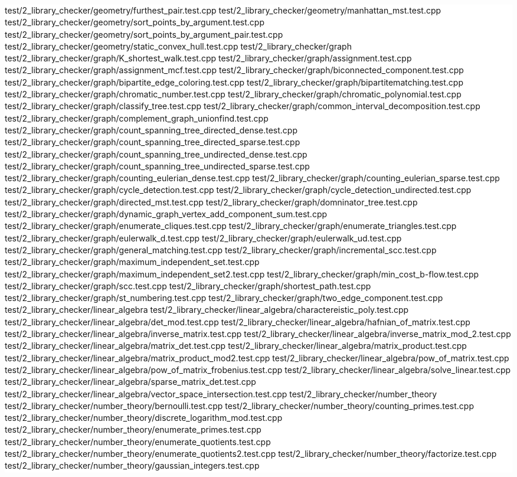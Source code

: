 test/2_library_checker/geometry/furthest_pair.test.cpp
test/2_library_checker/geometry/manhattan_mst.test.cpp
test/2_library_checker/geometry/sort_points_by_argument.test.cpp
test/2_library_checker/geometry/sort_points_by_argument_pair.test.cpp
test/2_library_checker/geometry/static_convex_hull.test.cpp
test/2_library_checker/graph
test/2_library_checker/graph/K_shortest_walk.test.cpp
test/2_library_checker/graph/assignment.test.cpp
test/2_library_checker/graph/assignment_mcf.test.cpp
test/2_library_checker/graph/biconnected_component.test.cpp
test/2_library_checker/graph/bipartite_edge_coloring.test.cpp
test/2_library_checker/graph/bipartitematching.test.cpp
test/2_library_checker/graph/chromatic_number.test.cpp
test/2_library_checker/graph/chromatic_polynomial.test.cpp
test/2_library_checker/graph/classify_tree.test.cpp
test/2_library_checker/graph/common_interval_decomposition.test.cpp
test/2_library_checker/graph/complement_graph_unionfind.test.cpp
test/2_library_checker/graph/count_spanning_tree_directed_dense.test.cpp
test/2_library_checker/graph/count_spanning_tree_directed_sparse.test.cpp
test/2_library_checker/graph/count_spanning_tree_undirected_dense.test.cpp
test/2_library_checker/graph/count_spanning_tree_undirected_sparse.test.cpp
test/2_library_checker/graph/counting_eulerian_dense.test.cpp
test/2_library_checker/graph/counting_eulerian_sparse.test.cpp
test/2_library_checker/graph/cycle_detection.test.cpp
test/2_library_checker/graph/cycle_detection_undirected.test.cpp
test/2_library_checker/graph/directed_mst.test.cpp
test/2_library_checker/graph/domninator_tree.test.cpp
test/2_library_checker/graph/dynamic_graph_vertex_add_component_sum.test.cpp
test/2_library_checker/graph/enumerate_cliques.test.cpp
test/2_library_checker/graph/enumerate_triangles.test.cpp
test/2_library_checker/graph/eulerwalk_d.test.cpp
test/2_library_checker/graph/eulerwalk_ud.test.cpp
test/2_library_checker/graph/general_matching.test.cpp
test/2_library_checker/graph/incremental_scc.test.cpp
test/2_library_checker/graph/maximum_independent_set.test.cpp
test/2_library_checker/graph/maximum_independent_set2.test.cpp
test/2_library_checker/graph/min_cost_b-flow.test.cpp
test/2_library_checker/graph/scc.test.cpp
test/2_library_checker/graph/shortest_path.test.cpp
test/2_library_checker/graph/st_numbering.test.cpp
test/2_library_checker/graph/two_edge_component.test.cpp
test/2_library_checker/linear_algebra
test/2_library_checker/linear_algebra/charactereistic_poly.test.cpp
test/2_library_checker/linear_algebra/det_mod.test.cpp
test/2_library_checker/linear_algebra/hafnian_of_matrix.test.cpp
test/2_library_checker/linear_algebra/inverse_matrix.test.cpp
test/2_library_checker/linear_algebra/inverse_matrix_mod_2.test.cpp
test/2_library_checker/linear_algebra/matrix_det.test.cpp
test/2_library_checker/linear_algebra/matrix_product.test.cpp
test/2_library_checker/linear_algebra/matrix_product_mod2.test.cpp
test/2_library_checker/linear_algebra/pow_of_matrix.test.cpp
test/2_library_checker/linear_algebra/pow_of_matrix_frobenius.test.cpp
test/2_library_checker/linear_algebra/solve_linear.test.cpp
test/2_library_checker/linear_algebra/sparse_matrix_det.test.cpp
test/2_library_checker/linear_algebra/vector_space_intersection.test.cpp
test/2_library_checker/number_theory
test/2_library_checker/number_theory/bernoulli.test.cpp
test/2_library_checker/number_theory/counting_primes.test.cpp
test/2_library_checker/number_theory/discrete_logarithm_mod.test.cpp
test/2_library_checker/number_theory/enumerate_primes.test.cpp
test/2_library_checker/number_theory/enumerate_quotients.test.cpp
test/2_library_checker/number_theory/enumerate_quotients2.test.cpp
test/2_library_checker/number_theory/factorize.test.cpp
test/2_library_checker/number_theory/gaussian_integers.test.cpp